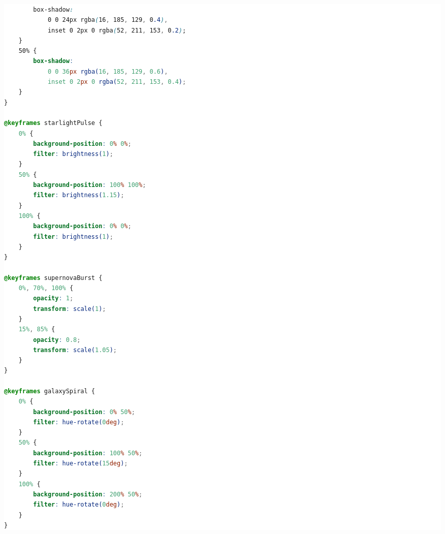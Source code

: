```css
        box-shadow: 
            0 0 24px rgba(16, 185, 129, 0.4),
            inset 0 2px 0 rgba(52, 211, 153, 0.2);
    }
    50% { 
        box-shadow: 
            0 0 36px rgba(16, 185, 129, 0.6),
            inset 0 2px 0 rgba(52, 211, 153, 0.4);
    }
}

@keyframes starlightPulse {
    0% { 
        background-position: 0% 0%;
        filter: brightness(1);
    }
    50% { 
        background-position: 100% 100%;
        filter: brightness(1.15);
    }
    100% { 
        background-position: 0% 0%;
        filter: brightness(1);
    }
}

@keyframes supernovaBurst {
    0%, 70%, 100% { 
        opacity: 1; 
        transform: scale(1);
    }
    15%, 85% { 
        opacity: 0.8; 
        transform: scale(1.05);
    }
}

@keyframes galaxySpiral {
    0% { 
        background-position: 0% 50%;
        filter: hue-rotate(0deg);
    }
    50% { 
        background-position: 100% 50%;
        filter: hue-rotate(15deg);
    }
    100% { 
        background-position: 200% 50%;
        filter: hue-rotate(0deg);
    }
}
```
